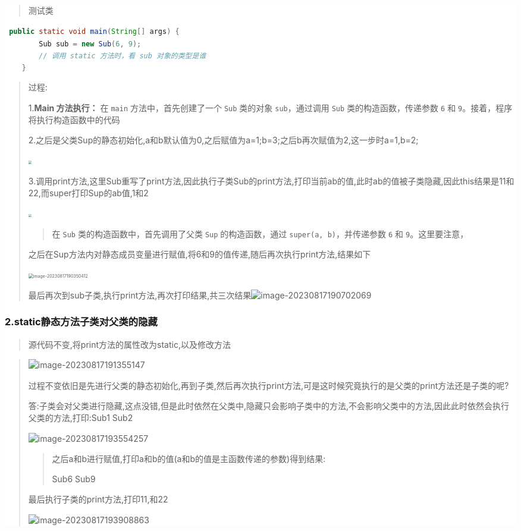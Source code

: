 > 测试类

```java
 public static void main(String[] args) {
        Sub sub = new Sub(6, 9);
        // 调用 static 方法时，看 sub 对象的类型是谁
    }
```

> 过程:
>
> 1.**Main 方法执行：** 在 `main` 方法中，首先创建了一个 `Sub` 类的对象 `sub`，通过调用 `Sub` 类的构造函数，传递参数 `6` 和 `9`。接着，程序将执行构造函数中的代码
>
> 2.之后是父类Sup的静态初始化,a和b默认值为0,之后赋值为a=1;b=3;之后b再次赋值为2,这一步时a=1,b=2;
>
> <img src="https://cdn.jsdelivr.net/gh/vegetabledog5058/photo/md/202308171845440.png" style="zoom:33%;" />
>
> 3.调用print方法,这里Sub重写了print方法,因此执行子类Sub的print方法,打印当前ab的值,此时ab的值被子类隐藏,因此this结果是11和22,而super打印Sup的ab值,1和2
>
> <img src="https://cdn.jsdelivr.net/gh/vegetabledog5058/photo/md/202308171855173.png" style="zoom:30%;" />
>
> > 在 `Sub` 类的构造函数中，首先调用了父类 `Sup` 的构造函数，通过 `super(a, b)`，并传递参数 `6` 和 `9`。这里要注意，
>
> 之后在Sup方法内对静态成员变量进行赋值,将6和9的值传递,随后再次执行print方法,结果如下
>
> <img src="https://cdn.jsdelivr.net/gh/vegetabledog5058/photo/md/202308171904132.png" alt="image-20230817190350412" style="zoom:50%;" />
>
> 最后再次到sub子类,执行print方法,再次打印结果,共三次结果![image-20230817190702069](https://cdn.jsdelivr.net/gh/vegetabledog5058/photo/md/202308171907299.png)

### 2.static静态方法子类对父类的隐藏

> 源代码不变,将print方法的属性改为static,以及修改方法

> ![image-20230817191355147](https://cdn.jsdelivr.net/gh/vegetabledog5058/photo/md/202308171913300.png)
>
> 过程不变依旧是先进行父类的静态初始化,再到子类,然后再次执行print方法,可是这时候究竟执行的是父类的print方法还是子类的呢?
>
> 答:子类会对父类进行隐藏,这点没错,但是此时依然在父类中,隐藏只会影响子类中的方法,不会影响父类中的方法,因此此时依然会执行父类的方法,打印:Sub1 Sub2
>
> ![image-20230817193554257](https://cdn.jsdelivr.net/gh/vegetabledog5058/photo/md/202308171935647.png)
>
> > 之后a和b进行赋值,打印a和b的值(a和b的值是主函数传递的参数)得到结果:
> >
> > Sub6
> > Sub9
>
> 最后执行子类的print方法,打印11,和22
>
> ![image-20230817193908863](https://cdn.jsdelivr.net/gh/vegetabledog5058/photo/md/202308171939444.png)
